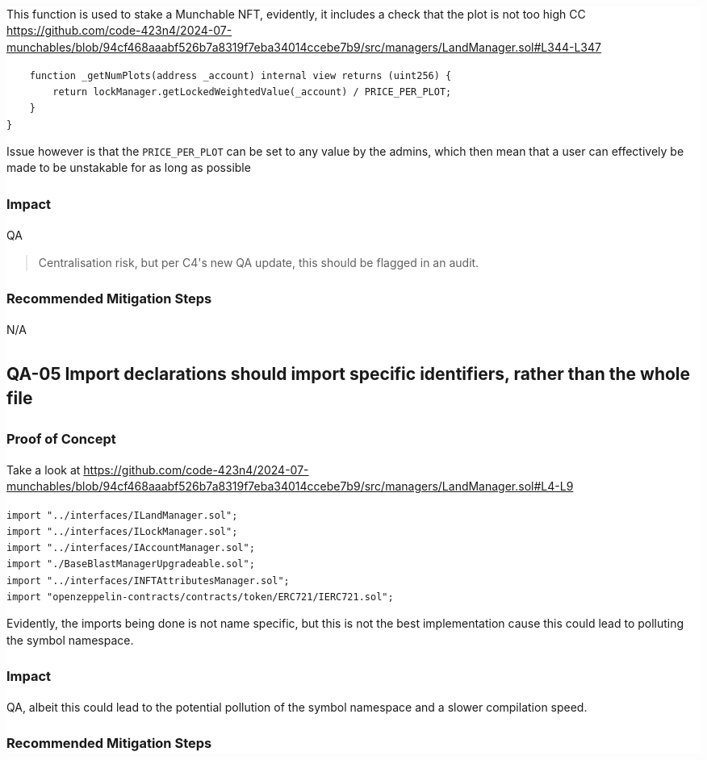 ```solidity

```

This function is used to stake a Munchable NFT, evidently, it includes a check that the plot is not too high CC https://github.com/code-423n4/2024-07-munchables/blob/94cf468aaabf526b7a8319f7eba34014ccebe7b9/src/managers/LandManager.sol#L344-L347

```solidity
    function _getNumPlots(address _account) internal view returns (uint256) {
        return lockManager.getLockedWeightedValue(_account) / PRICE_PER_PLOT;
    }
}
```

Issue however is that the `PRICE_PER_PLOT` can be set to any value by the admins, which then mean that a user can effectively be made to be unstakable for as long as possible

### Impact

QA

> Centralisation risk, but per C4's new QA update, this should be flagged in an audit.

### Recommended Mitigation Steps

N/A

## QA-05 Import declarations should import specific identifiers, rather than the whole file

### Proof of Concept

Take a look at https://github.com/code-423n4/2024-07-munchables/blob/94cf468aaabf526b7a8319f7eba34014ccebe7b9/src/managers/LandManager.sol#L4-L9

```solidity
import "../interfaces/ILandManager.sol";
import "../interfaces/ILockManager.sol";
import "../interfaces/IAccountManager.sol";
import "./BaseBlastManagerUpgradeable.sol";
import "../interfaces/INFTAttributesManager.sol";
import "openzeppelin-contracts/contracts/token/ERC721/IERC721.sol";
```

Evidently, the imports being done is not name specific, but this is not the best implementation cause this could lead to polluting the symbol namespace.

### Impact

QA, albeit this could lead to the potential pollution of the symbol namespace and a slower compilation speed.

### Recommended Mitigation Steps
